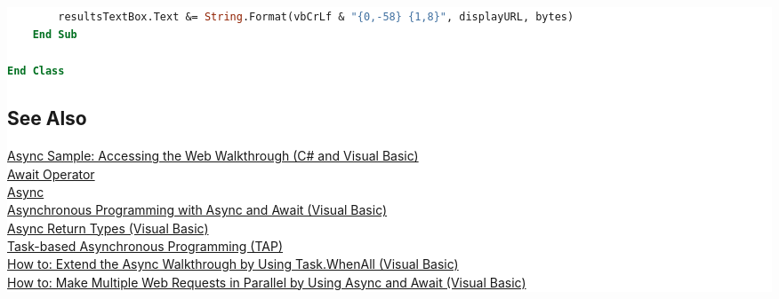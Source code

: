 ```vb  
        resultsTextBox.Text &= String.Format(vbCrLf & "{0,-58} {1,8}", displayURL, bytes)  
    End Sub  
  
End Class  
```  
  
## See Also  
 [Async Sample: Accessing the Web Walkthrough (C# and Visual Basic)](http://go.microsoft.com/fwlink/?LinkId=255191)  
 [Await Operator](../../../../visual-basic/language-reference/operators/await-operator.md)  
 [Async](../../../../visual-basic/language-reference/modifiers/async.md)  
 [Asynchronous Programming with Async and Await (Visual Basic)](../../../../visual-basic/programming-guide/concepts/async/index.md)  
 [Async Return Types (Visual Basic)](../../../../visual-basic/programming-guide/concepts/async/async-return-types.md)  
 [Task-based Asynchronous Programming (TAP)](http://go.microsoft.com/fwlink/?LinkId=204847)  
 [How to: Extend the Async Walkthrough by Using Task.WhenAll (Visual Basic)](../../../../visual-basic/programming-guide/concepts/async/how-to-extend-the-async-walkthrough-by-using-task-whenall.md)  
 [How to: Make Multiple Web Requests in Parallel by Using Async and Await (Visual Basic)](../../../../visual-basic/programming-guide/concepts/async/how-to-make-multiple-web-requests-in-parallel-by-using-async-and-await.md)
